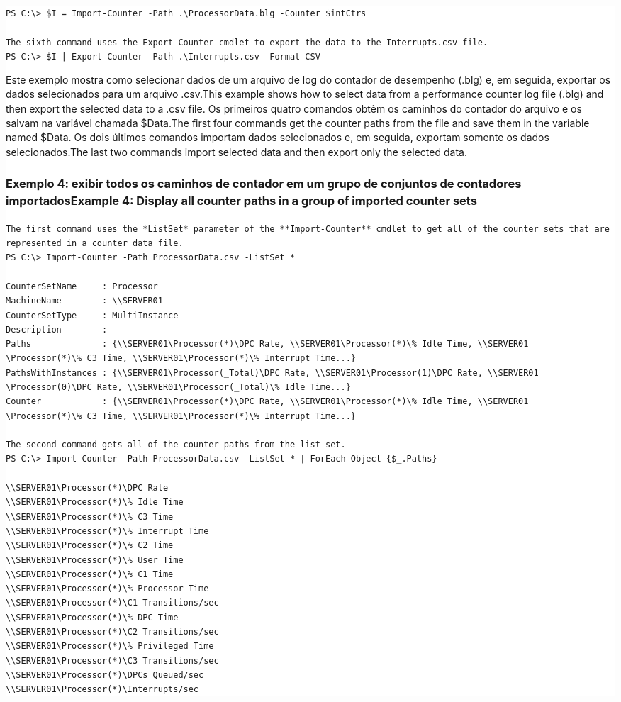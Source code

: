 ```
PS C:\> $I = Import-Counter -Path .\ProcessorData.blg -Counter $intCtrs

The sixth command uses the Export-Counter cmdlet to export the data to the Interrupts.csv file.
PS C:\> $I | Export-Counter -Path .\Interrupts.csv -Format CSV
```

<span data-ttu-id="9902e-123">Este exemplo mostra como selecionar dados de um arquivo de log do contador de desempenho (.blg) e, em seguida, exportar os dados selecionados para um arquivo .csv.</span><span class="sxs-lookup"><span data-stu-id="9902e-123">This example shows how to select data from a performance counter log file (.blg) and then export the selected data to a .csv file.</span></span>
<span data-ttu-id="9902e-124">Os primeiros quatro comandos obtêm os caminhos do contador do arquivo e os salvam na variável chamada $Data.</span><span class="sxs-lookup"><span data-stu-id="9902e-124">The first four commands get the counter paths from the file and save them in the variable named $Data.</span></span>
<span data-ttu-id="9902e-125">Os dois últimos comandos importam dados selecionados e, em seguida, exportam somente os dados selecionados.</span><span class="sxs-lookup"><span data-stu-id="9902e-125">The last two commands import selected data and then export only the selected data.</span></span>

### <span data-ttu-id="9902e-126">Exemplo 4: exibir todos os caminhos de contador em um grupo de conjuntos de contadores importados</span><span class="sxs-lookup"><span data-stu-id="9902e-126">Example 4: Display all counter paths in a group of imported counter sets</span></span>

```
The first command uses the *ListSet* parameter of the **Import-Counter** cmdlet to get all of the counter sets that are represented in a counter data file.
PS C:\> Import-Counter -Path ProcessorData.csv -ListSet *

CounterSetName     : Processor
MachineName        : \\SERVER01
CounterSetType     : MultiInstance
Description        :
Paths              : {\\SERVER01\Processor(*)\DPC Rate, \\SERVER01\Processor(*)\% Idle Time, \\SERVER01
\Processor(*)\% C3 Time, \\SERVER01\Processor(*)\% Interrupt Time...}
PathsWithInstances : {\\SERVER01\Processor(_Total)\DPC Rate, \\SERVER01\Processor(1)\DPC Rate, \\SERVER01
\Processor(0)\DPC Rate, \\SERVER01\Processor(_Total)\% Idle Time...}
Counter            : {\\SERVER01\Processor(*)\DPC Rate, \\SERVER01\Processor(*)\% Idle Time, \\SERVER01
\Processor(*)\% C3 Time, \\SERVER01\Processor(*)\% Interrupt Time...}

The second command gets all of the counter paths from the list set.
PS C:\> Import-Counter -Path ProcessorData.csv -ListSet * | ForEach-Object {$_.Paths}

\\SERVER01\Processor(*)\DPC Rate
\\SERVER01\Processor(*)\% Idle Time
\\SERVER01\Processor(*)\% C3 Time
\\SERVER01\Processor(*)\% Interrupt Time
\\SERVER01\Processor(*)\% C2 Time
\\SERVER01\Processor(*)\% User Time
\\SERVER01\Processor(*)\% C1 Time
\\SERVER01\Processor(*)\% Processor Time
\\SERVER01\Processor(*)\C1 Transitions/sec
\\SERVER01\Processor(*)\% DPC Time
\\SERVER01\Processor(*)\C2 Transitions/sec
\\SERVER01\Processor(*)\% Privileged Time
\\SERVER01\Processor(*)\C3 Transitions/sec
\\SERVER01\Processor(*)\DPCs Queued/sec
\\SERVER01\Processor(*)\Interrupts/sec
```
